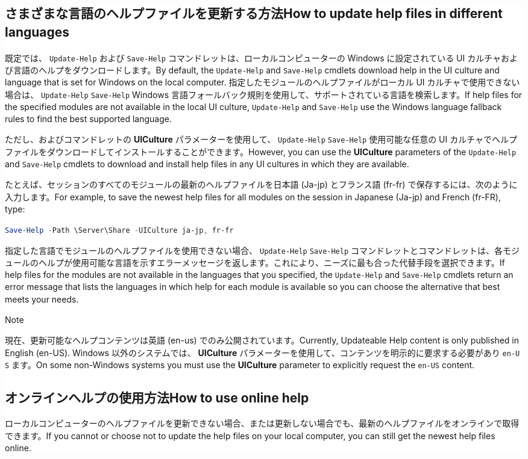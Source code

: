 ## <a name="how-to-update-help-files-in-different-languages"></a><span data-ttu-id="0f163-194">さまざまな言語のヘルプファイルを更新する方法</span><span class="sxs-lookup"><span data-stu-id="0f163-194">How to update help files in different languages</span></span>

<span data-ttu-id="0f163-195">既定では、 `Update-Help` および `Save-Help` コマンドレットは、ローカルコンピューターの Windows に設定されている UI カルチャおよび言語のヘルプをダウンロードします。</span><span class="sxs-lookup"><span data-stu-id="0f163-195">By default, the `Update-Help` and `Save-Help` cmdlets download help in the UI culture and language that is set for Windows on the local computer.</span></span> <span data-ttu-id="0f163-196">指定したモジュールのヘルプファイルがローカル UI カルチャで使用できない場合は、 `Update-Help` `Save-Help` Windows 言語フォールバック規則を使用して、サポートされている言語を検索します。</span><span class="sxs-lookup"><span data-stu-id="0f163-196">If help files for the specified modules are not available in the local UI culture, `Update-Help` and `Save-Help` use the Windows language fallback rules to find the best supported language.</span></span>

<span data-ttu-id="0f163-197">ただし、およびコマンドレットの **UICulture** パラメーターを使用して、 `Update-Help` `Save-Help` 使用可能な任意の UI カルチャでヘルプファイルをダウンロードしてインストールすることができます。</span><span class="sxs-lookup"><span data-stu-id="0f163-197">However, you can use the **UICulture** parameters of the `Update-Help` and `Save-Help` cmdlets to download and install help files in any UI cultures in which they are available.</span></span>

<span data-ttu-id="0f163-198">たとえば、セッションのすべてのモジュールの最新のヘルプファイルを日本語 (Ja-jp) とフランス語 (fr-fr) で保存するには、次のように入力します。</span><span class="sxs-lookup"><span data-stu-id="0f163-198">For example, to save the newest help files for all modules on the session in Japanese (Ja-jp) and French (fr-FR), type:</span></span>

```powershell
Save-Help -Path \Server\Share -UICulture ja-jp, fr-fr
```

<span data-ttu-id="0f163-199">指定した言語でモジュールのヘルプファイルを使用できない場合、 `Update-Help` `Save-Help` コマンドレットとコマンドレットは、各モジュールのヘルプが使用可能な言語を示すエラーメッセージを返します。これにより、ニーズに最も合った代替手段を選択できます。</span><span class="sxs-lookup"><span data-stu-id="0f163-199">If help files for the modules are not available in the languages that you specified, the `Update-Help` and `Save-Help` cmdlets return an error message that lists the languages in which help for each module is available so you can choose the alternative that best meets your needs.</span></span>

> [!NOTE]
> <span data-ttu-id="0f163-200">現在、更新可能なヘルプコンテンツは英語 (en-us) でのみ公開されています。</span><span class="sxs-lookup"><span data-stu-id="0f163-200">Currently, Updateable Help content is only published in English (en-US).</span></span> <span data-ttu-id="0f163-201">Windows 以外のシステムでは、 **UICulture** パラメーターを使用して、コンテンツを明示的に要求する必要があり `en-US` ます。</span><span class="sxs-lookup"><span data-stu-id="0f163-201">On some non-Windows systems you must use the **UICulture** parameter to explicitly request the `en-US` content.</span></span>

## <a name="how-to-use-online-help"></a><span data-ttu-id="0f163-202">オンラインヘルプの使用方法</span><span class="sxs-lookup"><span data-stu-id="0f163-202">How to use online help</span></span>

<span data-ttu-id="0f163-203">ローカルコンピューターのヘルプファイルを更新できない場合、または更新しない場合でも、最新のヘルプファイルをオンラインで取得できます。</span><span class="sxs-lookup"><span data-stu-id="0f163-203">If you cannot or choose not to update the help files on your local computer, you can still get the newest help files online.</span></span>
